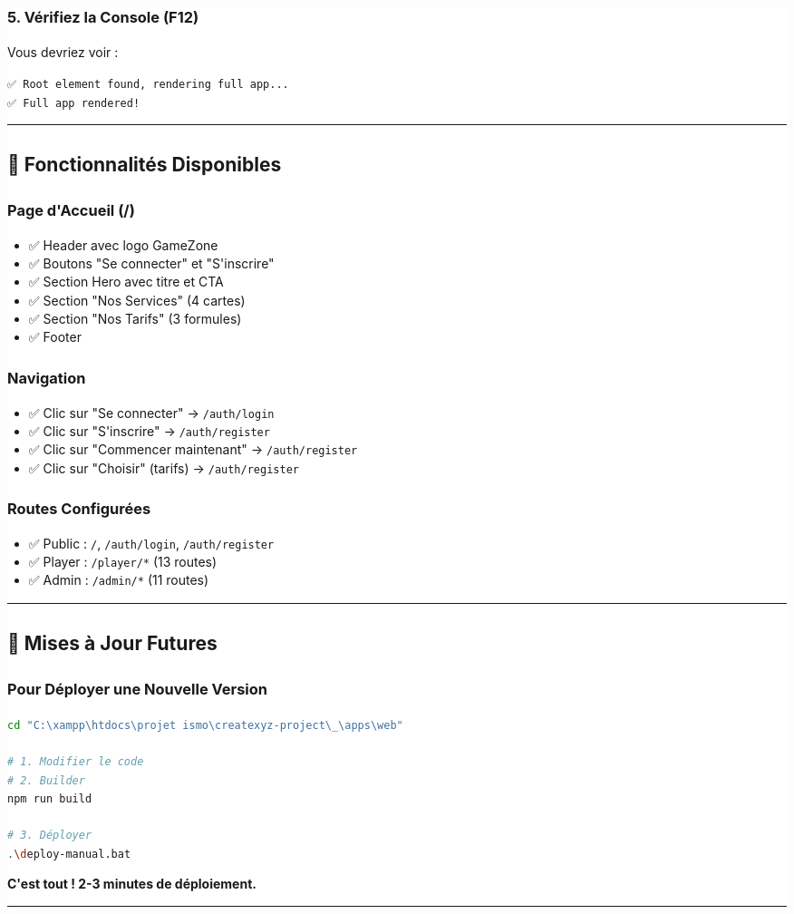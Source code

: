 ### 5. Vérifiez la Console (F12)
Vous devriez voir :
```
✅ Root element found, rendering full app...
✅ Full app rendered!
```

---

## 🎯 Fonctionnalités Disponibles

### Page d'Accueil (/)
- ✅ Header avec logo GameZone
- ✅ Boutons "Se connecter" et "S'inscrire"
- ✅ Section Hero avec titre et CTA
- ✅ Section "Nos Services" (4 cartes)
- ✅ Section "Nos Tarifs" (3 formules)
- ✅ Footer

### Navigation
- ✅ Clic sur "Se connecter" → `/auth/login`
- ✅ Clic sur "S'inscrire" → `/auth/register`
- ✅ Clic sur "Commencer maintenant" → `/auth/register`
- ✅ Clic sur "Choisir" (tarifs) → `/auth/register`

### Routes Configurées
- ✅ Public : `/`, `/auth/login`, `/auth/register`
- ✅ Player : `/player/*` (13 routes)
- ✅ Admin : `/admin/*` (11 routes)

---

## 🔄 Mises à Jour Futures

### Pour Déployer une Nouvelle Version

```bash
cd "C:\xampp\htdocs\projet ismo\createxyz-project\_\apps\web"

# 1. Modifier le code
# 2. Builder
npm run build

# 3. Déployer
.\deploy-manual.bat
```

**C'est tout ! 2-3 minutes de déploiement.**

---

